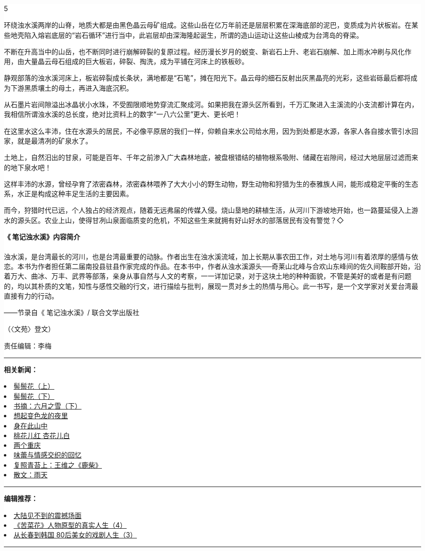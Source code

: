 <p>5</p>
<p>环绕浊水溪两岸的山脊，地质大都是由黑色晶云母矿组成。这些山岳在亿万年前还是层层积累在深海底部的泥巴，变质成为片状板岩。在某些地壳陷入熔岩底层的“岩石循环”进行当中，此岩层却由深海隆起诞生，所谓的造山运动让这些山棱成为台湾岛的脊梁。</p>
<p>不断在升高当中的山岳，也不断同时进行崩解碎裂的复原过程。经历漫长岁月的蜕变、新岩石上升、老岩石崩解、加上雨水冲刷与风化作用，由大量晶云母石组成的巨大板岩，碎裂、掏洗，成为平铺在河床上的铁板砂。</p>
<p>静观部落的浊水溪河床上，板岩碎裂成长条状，满地都是“石笔”，摊在阳光下。晶云母的细石反射出灰黑晶亮的光彩，这些岩砾最后都将成为下游黑质壤土的母土，再进入海底沉积。</p>
<p>从石墨片岩间隙溢出冰晶状小水珠，不受囿限顺地势穿流汇聚成河。如果把我在源头区所看到，千万汇聚进入主溪流的小支流都计算在内，我相信所谓浊水溪的总长度，绝对比资料上的数字“一八六公里”更大、更长吧！</p>
<p>在这里水这么丰沛，住在水源头的居民，不必像平原居的我们一样，仰赖自来水公司给水用，因为到处都是水源，各家人各自接水管引水回家，就是最清冽的矿泉水了。</p>
<p>土地上，自然汨出的甘泉，可能是百年、千年之前渗入广大森林地底，被盘根错结的植物根系吸附、储藏在岩隙间，经过大地层层过滤而来的地下泉水吧！</p>
<p>这样丰沛的水源，曾经孕育了浓密森林，浓密森林喂养了大大小小的野生动物，野生动物和狩猎为生的泰雅族人间，能形成稳定平衡的生态系，水正是构成这种丰足生活的主要因素。</p>
<p>而今，狩猎时代已远，个人独占的经济观点，随着无远弗届的传媒入侵。烧山垦地的耕植生活，从河川下游坡地开始，也一路蔓延侵入上游水的源头区。农业上山，使得甘冽山泉面临质变的危机，不知这些生来就拥有好山好水的部落居民有没有警觉？◇</p>
<p><strong>《 <ahref="https://github.com/19920513/djy/blob/master/gb/tag/%E7%AC%94%E8%AE%B0%E6%B5%8A%E6%B0%B4%E6%BA%AA.md#1">笔记浊水溪</a>》内容简介<br />
</strong><br />
浊水溪，是台湾最长的河川，也是台湾最重要的动脉。作者出生在浊水溪流域，加上长期从事农田工作，对土地与河川有着浓厚的感情与依恋。本书为作者担任第二届南投县驻县作家完成的作品。在本书中，作者从浊水溪源头──奇莱山北峰与合欢山东峰间的佐久间鞍部开始，沿着万大、曲冰、万丰、武界等部落，亲身从事自然与人文的考察，一一详加记录，对于这块土地的种种面貌，不管是美好的或者是有问题的，均以其朴质的文笔，知性与感性交融的行文，进行描绘与批判，展现一贯对乡土的热情与用心。此一书写，是一个文学家对关爱台湾最直接有力的行动。</p>
<p>——节录自《 <ahref="https://github.com/19920513/djy/blob/master/gb/tag/%E7%AC%94%E8%AE%B0%E6%B5%8A%E6%B0%B4%E6%BA%AA.md#1">笔记浊水溪</a>》/ <ahref="https://github.com/19920513/djy/blob/master/gb/tag/%E8%81%94%E5%90%88%E6%96%87%E5%AD%A6%E5%87%BA%E7%89%88%E7%A4%BE.md#1">联合文学出版社</a></p>
<p>（〈文苑〉登文）</p>
<p>责任编辑：李梅</p>

<hr>


<strong>相关新闻：</strong>
<li><a href="https://github.com/19920513/djy/blob/master/gb/16/9/12/n8289782.md#1">髻鬃花（上）</a></li>
<li><a href="https://github.com/19920513/djy/blob/master/gb/16/9/12/n8289999.md#1">髻鬃花（下）</a></li>
<li><a href="https://github.com/19920513/djy/blob/master/gb/19/7/29/n11415444.md#1">书摘：六月之雪（下）</a></li>
<li><a href="https://github.com/19920513/djy/blob/master/gb/19/7/29/n11415505.md#1">想起变色龙的夜里</a></li>
<li><a href="https://github.com/19920513/djy/blob/master/gb/19/7/29/n11415513.md#1">身在此山中</a></li>
<li><a href="https://github.com/19920513/djy/blob/master/gb/19/7/29/n11416244.md#1">桃花儿红 杏花儿白</a></li>
<li><a href="https://github.com/19920513/djy/blob/master/gb/19/11/13/n11651812.md#1">两个重庆</a></li>
<li><a href="https://github.com/19920513/djy/blob/master/gb/19/11/14/n11654367.md#1">味蕾与情感交织的回忆</a></li>
<li><a href="https://github.com/19920513/djy/blob/master/gb/22/12/20/n13888438.md#1">复照青苔上：王维之《鹿柴》</a></li>
<li><a href="https://github.com/19920513/djy/blob/master/gb/22/12/18/n13887127.md#1">散文：雨天</a></li>
<hr>


<strong>编辑推荐：</strong>
<li><a href="https://github.com/19920513/djy/blob/master/gb/13/11/27/n4020290.md?dfh#1" target="_blank">大陆见不到的震撼场面</a></li><li><a href="https://github.com/tsiac2612/djy/blob/master/gb/18/1/10/n10045304.md#1" target="_blank">《苦菜花》人物原型的真实人生（4）</a></li><li><a href="https://github.com/tsiac2612/djy/blob/master/gb/18/12/20/n10923009.md#1" target="_blank">从长春到韩国 80后美女的戏剧人生（3）</a></li>
<hr>
